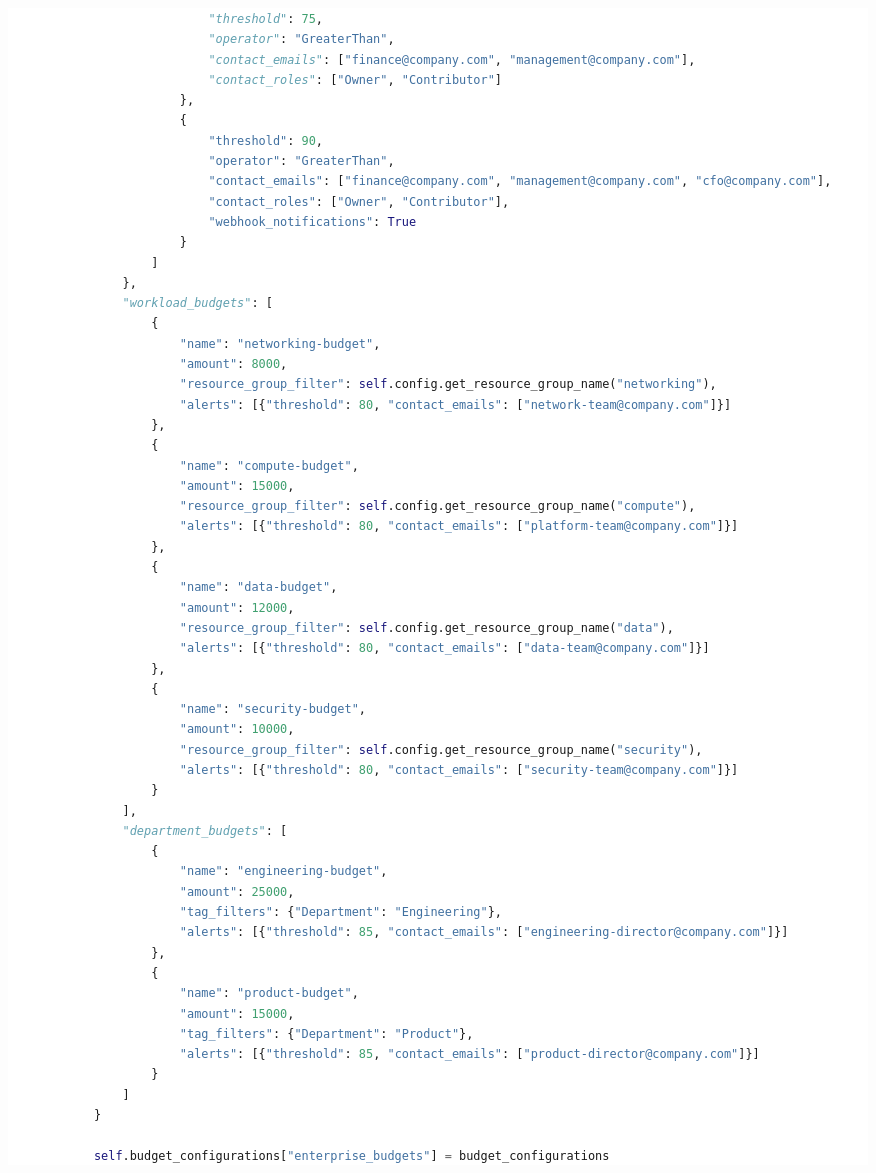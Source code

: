 `````python
                            "threshold": 75,
                            "operator": "GreaterThan",
                            "contact_emails": ["finance@company.com", "management@company.com"],
                            "contact_roles": ["Owner", "Contributor"]
                        },
                        {
                            "threshold": 90,
                            "operator": "GreaterThan",
                            "contact_emails": ["finance@company.com", "management@company.com", "cfo@company.com"],
                            "contact_roles": ["Owner", "Contributor"],
                            "webhook_notifications": True
                        }
                    ]
                },
                "workload_budgets": [
                    {
                        "name": "networking-budget",
                        "amount": 8000,
                        "resource_group_filter": self.config.get_resource_group_name("networking"),
                        "alerts": [{"threshold": 80, "contact_emails": ["network-team@company.com"]}]
                    },
                    {
                        "name": "compute-budget",
                        "amount": 15000,
                        "resource_group_filter": self.config.get_resource_group_name("compute"),
                        "alerts": [{"threshold": 80, "contact_emails": ["platform-team@company.com"]}]
                    },
                    {
                        "name": "data-budget",
                        "amount": 12000,
                        "resource_group_filter": self.config.get_resource_group_name("data"),
                        "alerts": [{"threshold": 80, "contact_emails": ["data-team@company.com"]}]
                    },
                    {
                        "name": "security-budget",
                        "amount": 10000,
                        "resource_group_filter": self.config.get_resource_group_name("security"),
                        "alerts": [{"threshold": 80, "contact_emails": ["security-team@company.com"]}]
                    }
                ],
                "department_budgets": [
                    {
                        "name": "engineering-budget",
                        "amount": 25000,
                        "tag_filters": {"Department": "Engineering"},
                        "alerts": [{"threshold": 85, "contact_emails": ["engineering-director@company.com"]}]
                    },
                    {
                        "name": "product-budget",
                        "amount": 15000,
                        "tag_filters": {"Department": "Product"},
                        "alerts": [{"threshold": 85, "contact_emails": ["product-director@company.com"]}]
                    }
                ]
            }

            self.budget_configurations["enterprise_budgets"] = budget_configurations
`````